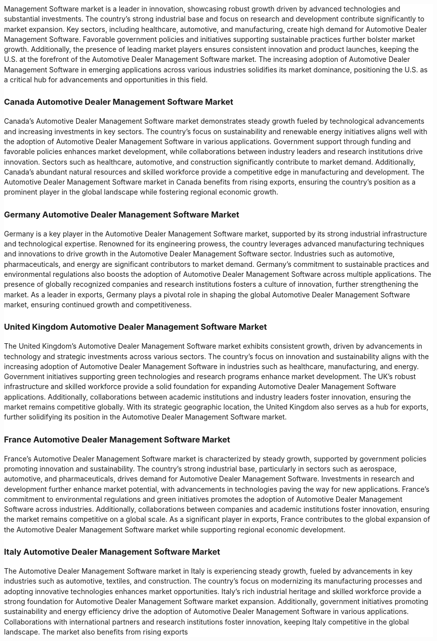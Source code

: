 Management Software market is a leader in innovation, showcasing robust growth driven by advanced technologies and substantial investments. The country&rsquo;s strong industrial base and focus on research and development contribute significantly to market expansion. Key sectors, including healthcare, automotive, and manufacturing, create high demand for Automotive Dealer Management Software. Favorable government policies and initiatives supporting sustainable practices further bolster market growth. Additionally, the presence of leading market players ensures consistent innovation and product launches, keeping the U.S. at the forefront of the Automotive Dealer Management Software market. The increasing adoption of Automotive Dealer Management Software in emerging applications across various industries solidifies its market dominance, positioning the U.S. as a critical hub for advancements and opportunities in this field.</p><h3>Canada Automotive Dealer Management Software Market</h3><p>Canada&rsquo;s Automotive Dealer Management Software market demonstrates steady growth fueled by technological advancements and increasing investments in key sectors. The country&rsquo;s focus on sustainability and renewable energy initiatives aligns well with the adoption of Automotive Dealer Management Software in various applications. Government support through funding and favorable policies enhances market development, while collaborations between industry leaders and research institutions drive innovation. Sectors such as healthcare, automotive, and construction significantly contribute to market demand. Additionally, Canada&rsquo;s abundant natural resources and skilled workforce provide a competitive edge in manufacturing and development. The Automotive Dealer Management Software market in Canada benefits from rising exports, ensuring the country&rsquo;s position as a prominent player in the global landscape while fostering regional economic growth.</p><h3>Germany Automotive Dealer Management Software Market</h3><p>Germany is a key player in the Automotive Dealer Management Software market, supported by its strong industrial infrastructure and technological expertise. Renowned for its engineering prowess, the country leverages advanced manufacturing techniques and innovations to drive growth in the Automotive Dealer Management Software sector. Industries such as automotive, pharmaceuticals, and energy are significant contributors to market demand. Germany&rsquo;s commitment to sustainable practices and environmental regulations also boosts the adoption of Automotive Dealer Management Software across multiple applications. The presence of globally recognized companies and research institutions fosters a culture of innovation, further strengthening the market. As a leader in exports, Germany plays a pivotal role in shaping the global Automotive Dealer Management Software market, ensuring continued growth and competitiveness.</p><h3>United Kingdom Automotive Dealer Management Software Market</h3><p>The United Kingdom&rsquo;s Automotive Dealer Management Software market exhibits consistent growth, driven by advancements in technology and strategic investments across various sectors. The country&rsquo;s focus on innovation and sustainability aligns with the increasing adoption of Automotive Dealer Management Software in industries such as healthcare, manufacturing, and energy. Government initiatives supporting green technologies and research programs enhance market development. The UK&rsquo;s robust infrastructure and skilled workforce provide a solid foundation for expanding Automotive Dealer Management Software applications. Additionally, collaborations between academic institutions and industry leaders foster innovation, ensuring the market remains competitive globally. With its strategic geographic location, the United Kingdom also serves as a hub for exports, further solidifying its position in the Automotive Dealer Management Software market.</p><h3>France Automotive Dealer Management Software Market</h3><p>France&rsquo;s Automotive Dealer Management Software market is characterized by steady growth, supported by government policies promoting innovation and sustainability. The country&rsquo;s strong industrial base, particularly in sectors such as aerospace, automotive, and pharmaceuticals, drives demand for Automotive Dealer Management Software. Investments in research and development further enhance market potential, with advancements in technologies paving the way for new applications. France&rsquo;s commitment to environmental regulations and green initiatives promotes the adoption of Automotive Dealer Management Software across industries. Additionally, collaborations between companies and academic institutions foster innovation, ensuring the market remains competitive on a global scale. As a significant player in exports, France contributes to the global expansion of the Automotive Dealer Management Software market while supporting regional economic development.</p><h3>Italy Automotive Dealer Management Software Market</h3><p>The Automotive Dealer Management Software market in Italy is experiencing steady growth, fueled by advancements in key industries such as automotive, textiles, and construction. The country&rsquo;s focus on modernizing its manufacturing processes and adopting innovative technologies enhances market opportunities. Italy&rsquo;s rich industrial heritage and skilled workforce provide a strong foundation for Automotive Dealer Management Software market expansion. Additionally, government initiatives promoting sustainability and energy efficiency drive the adoption of Automotive Dealer Management Software in various applications. Collaborations with international partners and research institutions foster innovation, keeping Italy competitive in the global landscape. The market also benefits from rising exports